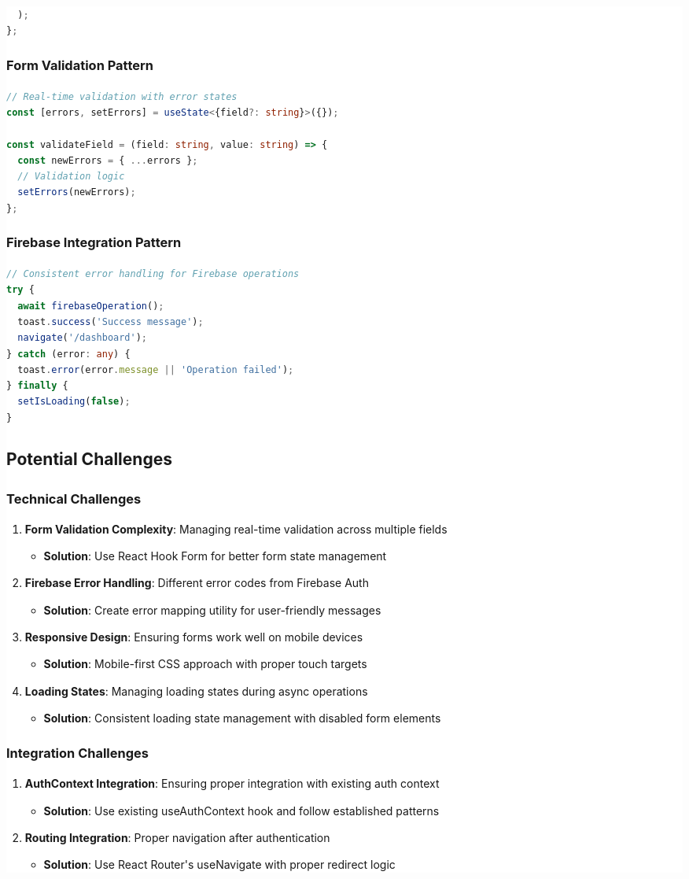 ```typescript
  );
};
```

### Form Validation Pattern
```typescript
// Real-time validation with error states
const [errors, setErrors] = useState<{field?: string}>({});

const validateField = (field: string, value: string) => {
  const newErrors = { ...errors };
  // Validation logic
  setErrors(newErrors);
};
```

### Firebase Integration Pattern
```typescript
// Consistent error handling for Firebase operations
try {
  await firebaseOperation();
  toast.success('Success message');
  navigate('/dashboard');
} catch (error: any) {
  toast.error(error.message || 'Operation failed');
} finally {
  setIsLoading(false);
}
```

## Potential Challenges

### Technical Challenges
1. **Form Validation Complexity**: Managing real-time validation across multiple fields
   - **Solution**: Use React Hook Form for better form state management
   
2. **Firebase Error Handling**: Different error codes from Firebase Auth
   - **Solution**: Create error mapping utility for user-friendly messages
   
3. **Responsive Design**: Ensuring forms work well on mobile devices
   - **Solution**: Mobile-first CSS approach with proper touch targets

4. **Loading States**: Managing loading states during async operations
   - **Solution**: Consistent loading state management with disabled form elements

### Integration Challenges
1. **AuthContext Integration**: Ensuring proper integration with existing auth context
   - **Solution**: Use existing useAuthContext hook and follow established patterns
   
2. **Routing Integration**: Proper navigation after authentication
   - **Solution**: Use React Router's useNavigate with proper redirect logic
   